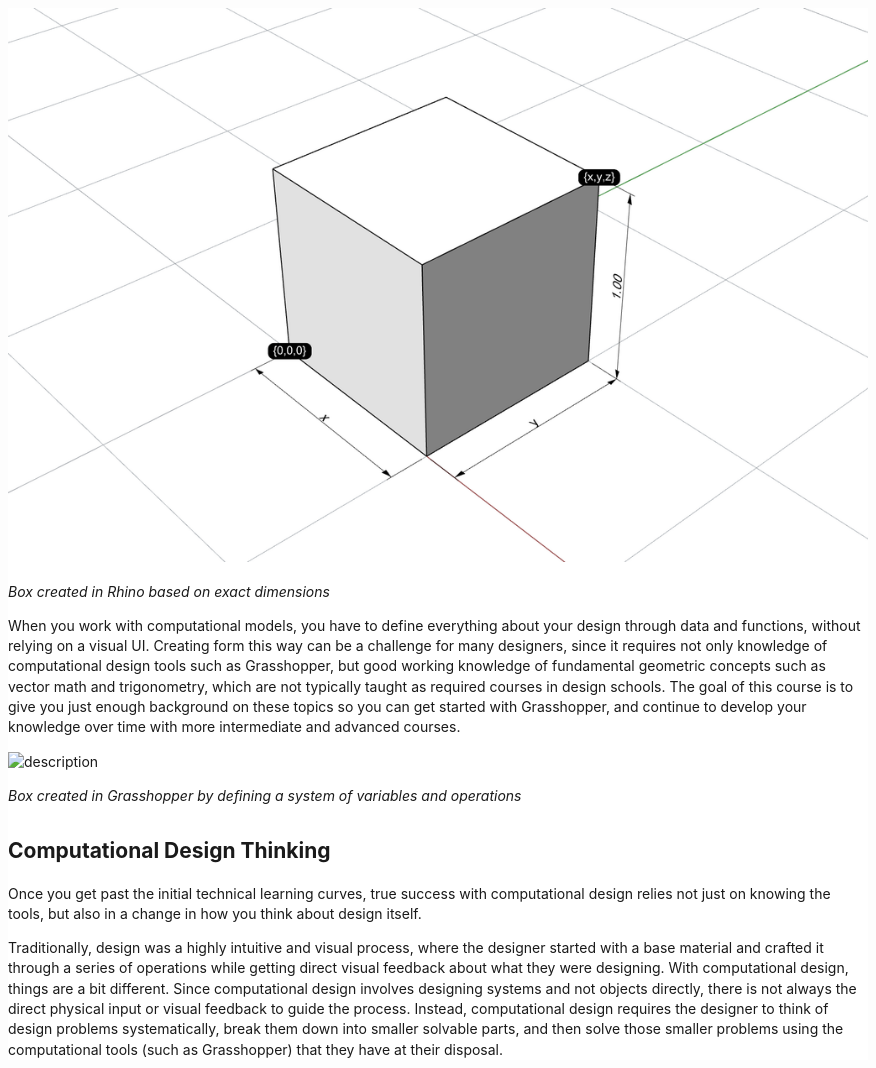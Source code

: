 ![description](images/4-1-12.png)

_Box created in Rhino based on exact dimensions_

When you work with computational models, you have to define everything about your design through data and functions, without relying on a visual UI. Creating form this way can be a challenge for many designers, since it requires not only knowledge of computational design tools such as Grasshopper, but good working knowledge of fundamental geometric concepts such as vector math and trigonometry, which are not typically taught as required courses in design schools. The goal of this course is to give you just enough background on these topics so you can get started with Grasshopper, and continue to develop your knowledge over time with more intermediate and advanced courses.

![description](images/4-1-13.gif)

_Box created in Grasshopper by defining a system of variables and operations_

## Computational Design Thinking

Once you get past the initial technical learning curves, true success with computational design relies not just on knowing the tools, but also in a change in how you think about design itself.

Traditionally, design was a highly intuitive and visual process, where the designer started with a base material and crafted it through a series of operations while getting direct visual feedback about what they were designing. With computational design, things are a bit different. Since computational design involves designing systems and not objects directly, there is not always the direct physical input or visual feedback to guide the process. Instead, computational design requires the designer to think of design problems systematically, break them down into smaller solvable parts, and then solve those smaller problems using the computational tools (such as Grasshopper) that they have at their disposal.
